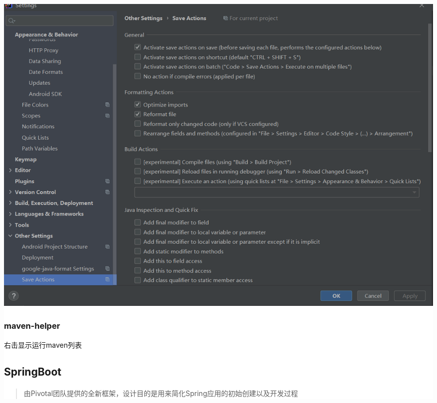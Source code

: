 ![image-20220531143535534](./imgs/image-20220531143535534.png)

### maven-helper

右击显示运行maven列表

## SpringBoot

> 由Pivotal团队提供的全新框架，设计目的是用来简化Spring应用的初始创建以及开发过程





